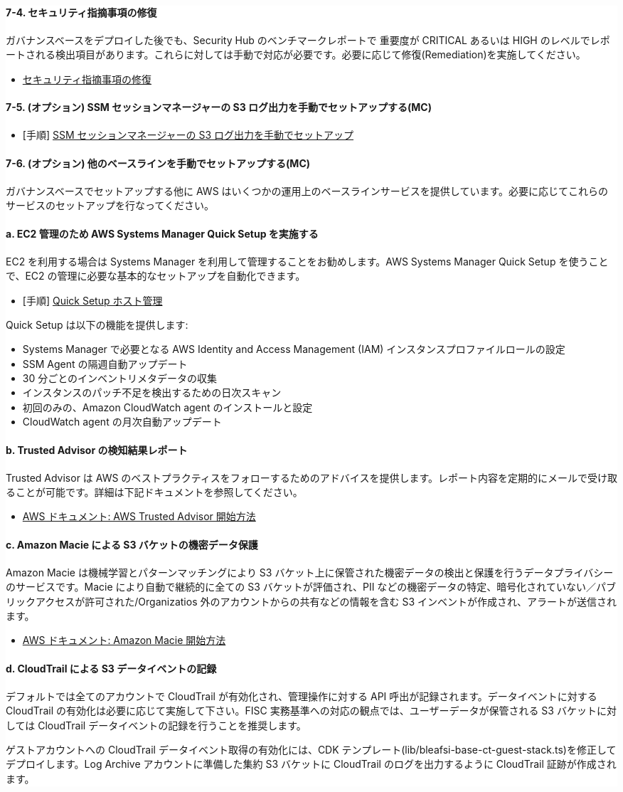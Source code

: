 #### 7-4. セキュリティ指摘事項の修復

ガバナンスベースをデプロイした後でも、Security Hub のベンチマークレポートで 重要度が CRITICAL あるいは HIGH のレベルでレポートされる検出項目があります。これらに対しては手動で対応が必要です。必要に応じて修復(Remediation)を実施してください。

- [セキュリティ指摘事項の修復](HowTo.md#セキュリティ指摘事項の修復)

#### 7-5. (オプション) SSM セッションマネージャーの S3 ログ出力を手動でセットアップする(MC)

- [手順] [SSM セッションマネージャーの S3 ログ出力を手動でセットアップ](./manual-deploy-governance-base.md#ssm-セッションマネージャーの-s3-ログ出力を手動でセットアップ)

#### 7-6. (オプション) 他のベースラインを手動でセットアップする(MC)

ガバナンスベースでセットアップする他に
AWS はいくつかの運用上のベースラインサービスを提供しています。必要に応じてこれらのサービスのセットアップを行なってください。

#### a. EC2 管理のため AWS Systems Manager Quick Setup を実施する

EC2 を利用する場合は Systems Manager を利用して管理することをお勧めします。AWS Systems Manager Quick Setup を使うことで、EC2 の管理に必要な基本的なセットアップを自動化できます。

- [手順] [Quick Setup ホスト管理](https://docs.aws.amazon.com/systems-manager/latest/userguide/quick-setup-host-management.html)

Quick Setup は以下の機能を提供します:

- Systems Manager で必要となる AWS Identity and Access Management (IAM) インスタンスプロファイルロールの設定
- SSM Agent の隔週自動アップデート
- 30 分ごとのインベントリメタデータの収集
- インスタンスのパッチ不足を検出するための日次スキャン
- 初回のみの、Amazon CloudWatch agent のインストールと設定
- CloudWatch agent の月次自動アップデート

#### b. Trusted Advisor の検知結果レポート

Trusted Advisor は AWS のベストプラクティスをフォローするためのアドバイスを提供します。レポート内容を定期的にメールで受け取ることが可能です。詳細は下記ドキュメントを参照してください。

- [AWS ドキュメント: AWS Trusted Advisor 開始方法](https://docs.aws.amazon.com/awssupport/latest/user/get-started-with-aws-trusted-advisor.html#preferences-trusted-advisor-console)

#### c. Amazon Macie による S3 バケットの機密データ保護

Amazon Macie は機械学習とパターンマッチングにより S3 バケット上に保管された機密データの検出と保護を行うデータプライバシーのサービスです。Macie により自動で継続的に全ての S3 バケットが評価され、PII などの機密データの特定、暗号化されていない／パブリックアクセスが許可された/Organizatios 外のアカウントからの共有などの情報を含む S3 インベントが作成され、アラートが送信されます。

- [AWS ドキュメント: Amazon Macie 開始方法](https://docs.aws.amazon.com/ja_jp/macie/latest/user/getting-started.html)

#### d. CloudTrail による S3 データイベントの記録

デフォルトでは全てのアカウントで CloudTrail が有効化され、管理操作に対する API 呼出が記録されます。データイベントに対する CloudTrail の有効化は必要に応じて実施して下さい。FISC 実務基準への対応の観点では、ユーザーデータが保管される S3 バケットに対しては CloudTrail データイベントの記録を行うことを推奨します。

ゲストアカウントへの CloudTrail データイベント取得の有効化には、CDK テンプレート(lib/bleafsi-base-ct-guest-stack.ts)を修正してデプロイします。Log Archive アカウントに準備した集約 S3 バケットに CloudTrail のログを出力するように CloudTrail 証跡が作成されます。
